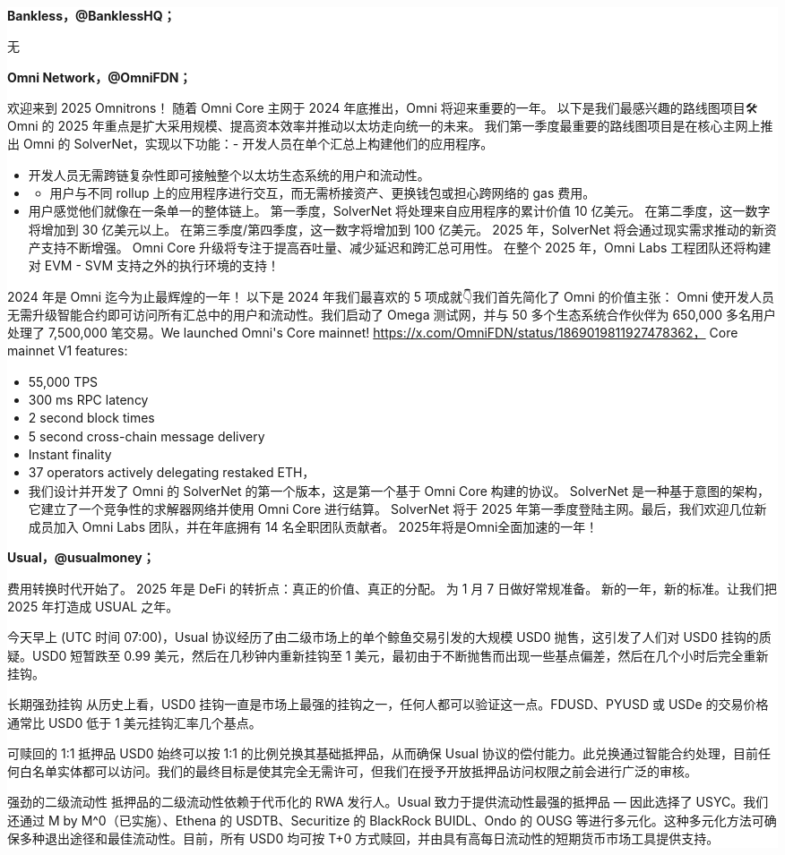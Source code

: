 
**Bankless，@BanklessHQ；**

无

**Omni Network，@OmniFDN；**

欢迎来到 2025 Omnitrons！
随着 Omni Core 主网于 2024 年底推出，Omni 将迎来重要的一年。
以下是我们最感兴趣的路线图项目🛠️Omni 的 2025 年重点是扩大采用规模、提高资本效率并推动以太坊走向统一的未来。
我们第一季度最重要的路线图项目是在核心主网上推出 Omni 的 SolverNet，实现以下功能：- 开发人员在单个汇总上构建他们的应用程序。
- 开发人员无需跨链复杂性即可接触整个以太坊生态系统的用户和流动性。
- - 用户与不同 rollup 上的应用程序进行交互，而无需桥接资产、更换钱包或担心跨网络的 gas 费用。
- 用户感觉他们就像在一条单一的整体链上。
第一季度，SolverNet 将处理来自应用程序的累计价值 10 亿美元。
在第二季度，这一数字将增加到 30 亿美元以上。
在第三季度/第四季度，这一数字将增加到 100 亿美元。
2025 年，SolverNet 将会通过现实需求推动的新资产支持不断增强。
Omni Core 升级将专注于提高吞吐量、减少延迟和跨汇总可用性。
在整个 2025 年，Omni Labs 工程团队还将构建对 EVM - SVM 支持之外的执行环境的支持！

2024 年是 Omni 迄今为止最辉煌的一年！
以下是 2024 年我们最喜欢的 5 项成就👇我们首先简化了 Omni 的价值主张：
Omni 使开发人员无需升级智能合约即可访问所有汇总中的用户和流动性。我们启动了 Omega 测试网，并与 50 多个生态系统合作伙伴为 650,000 多名用户处理了 7,500,000 笔交易。We launched Omni's Core mainnet!
https://x.com/OmniFDN/status/1869019811927478362，
Core mainnet V1 features:
- 55,000 TPS
- 300 ms RPC latency
- 2 second block times
- 5 second cross-chain message delivery
- Instant finality
- 37 operators actively delegating restaked ETH，
- 我们设计并开发了 Omni 的 SolverNet 的第一个版本，这是第一个基于 Omni Core 构建的协议。
SolverNet 是一种基于意图的架构，它建立了一个竞争性的求解器网络并使用 Omni Core 进行结算。
SolverNet 将于 2025 年第一季度登陆主网。最后，我们欢迎几位新成员加入 Omni Labs 团队，并在年底拥有 14 名全职团队贡献者。
2025年将是Omni全面加速的一年！

**Usual，@usualmoney；**

费用转换时代开始了。
2025 年是 DeFi 的转折点：真正的价值、真正的分配。
为 1 月 7 日做好常规准备。
新的一年，新的标准。让我们把 2025 年打造成 USUAL 之年。

今天早上 (UTC 时间 07:00)，Usual 协议经历了由二级市场上的单个鲸鱼交易引发的大规模 USD0 抛售，这引发了人们对 USD0 挂钩的质疑。USD0 短暂跌至 0.99 美元，然后在几秒钟内重新挂钩至 1 美元，最初由于不断抛售而出现一些基点偏差，然后在几个小时后完全重新挂钩。

长期强劲挂钩
从历史上看，USD0 挂钩一直是市场上最强的挂钩之一，任何人都可以验证这一点。FDUSD、PYUSD 或 USDe 的交易价格通常比 USD0 低于 1 美元挂钩汇率几个基点。

可赎回的 1:1 抵押品
USD0 始终可以按 1:1 的比例兑换其基础抵押品，从而确保 Usual 协议的偿付能力。此兑换通过智能合约处理，目前任何白名单实体都可以访问。我们的最终目标是使其完全无需许可，但我们在授予开放抵押品访问权限之前会进行广泛的审核。

强劲的二级流动性
抵押品的二级流动性依赖于代币化的 RWA 发行人。Usual 致力于提供流动性最强的抵押品 — 因此选择了 USYC。我们还通过 M by M^0（已实施）、Ethena 的 USDTB、Securitize 的 BlackRock BUIDL、Ondo 的 OUSG 等进行多元化。这种多元化方法可确保多种退出途径和最佳流动性。目前，所有 USD0 均可按 T+0 方式赎回，并由具有高每日流动性的短期货币市场工具提供支持。
